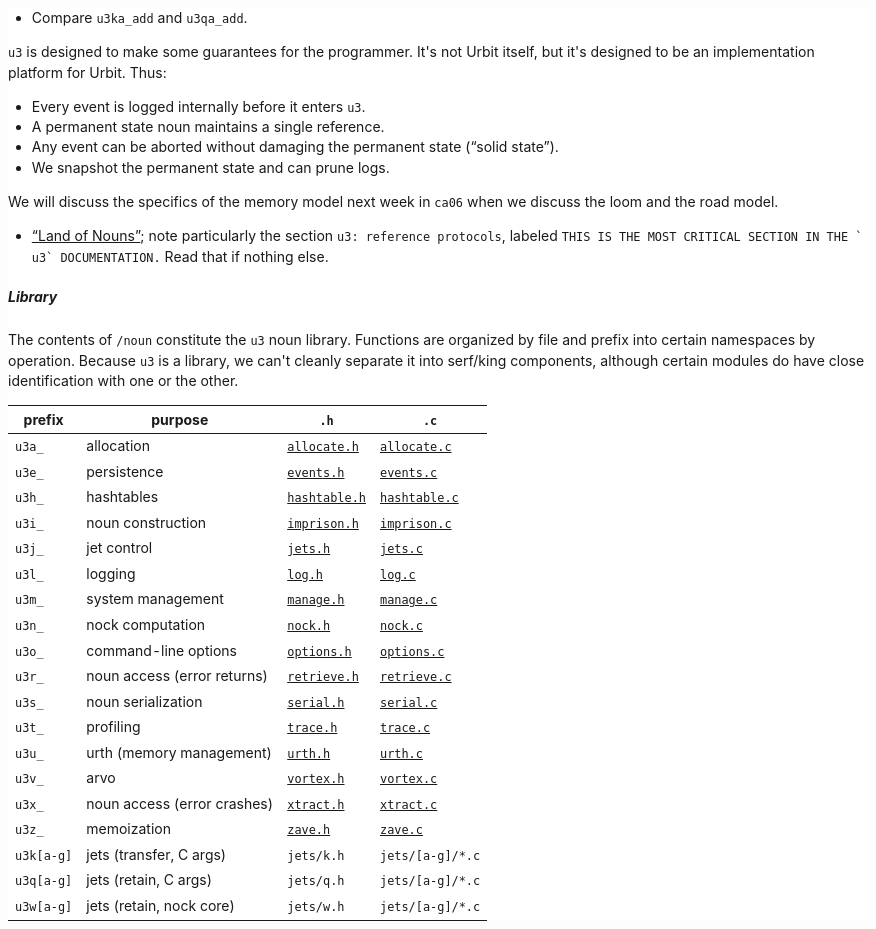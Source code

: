 - Compare `u3ka_add` and `u3qa_add`.

`u3` is designed to make some guarantees for the programmer. It's not Urbit itself, but it's designed to be an implementation platform for Urbit. Thus:

- Every event is logged internally before it enters `u3`.
- A permanent state noun maintains a single reference.
- Any event can be aborted without damaging the permanent state (“solid state”).
- We snapshot the permanent state and can prune logs.

We will discuss the specifics of the memory model next week in `ca06` when we discuss the loom and the road model.

- [“Land of Nouns”](/reference/runtime/nouns); note particularly the section `u3: reference protocols`, labeled ``THIS IS THE MOST CRITICAL SECTION IN THE `u3` DOCUMENTATION.``  Read that if nothing else.

##### Library

The contents of `/noun` constitute the `u3` noun library. Functions are organized by file and prefix into certain namespaces by operation. Because `u3` is a library, we can't cleanly separate it into serf/king components, although certain modules do have close identification with one or the other.

| prefix | purpose | `.h` | `.c` |
| -- | -- | -- | -- |
| `u3a_` | allocation | [`allocate.h`](https://github.com/urbit/vere/blob/develop/pkg/noun/allocate.h) | [`allocate.c`](https://github.com/urbit/vere/blob/develop/pkg/noun/allocate.c) |
| `u3e_` | persistence | [`events.h`](https://github.com/urbit/vere/blob/develop/pkg/noun/events.h) | [`events.c`](https://github.com/urbit/vere/blob/develop/pkg/noun/events.c) |
| `u3h_` | hashtables | [`hashtable.h`](https://github.com/urbit/vere/blob/develop/pkg/noun/hashtable.h) | [`hashtable.c`](https://github.com/urbit/vere/blob/develop/pkg/noun/hashtable.c) |
| `u3i_` | noun construction | [`imprison.h`](https://github.com/urbit/vere/blob/develop/pkg/noun/imprison.h) | [`imprison.c`](https://github.com/urbit/vere/blob/develop/pkg/noun/imprison.c) |
| `u3j_` | jet control | [`jets.h`](https://github.com/urbit/vere/blob/develop/pkg/noun/jets.h) | [`jets.c`](https://github.com/urbit/vere/blob/develop/pkg/noun/jets.c) |
| `u3l_` | logging | [`log.h`](https://github.com/urbit/vere/blob/develop/pkg/noun/log.h) | [`log.c`](https://github.com/urbit/vere/blob/develop/pkg/noun/log.c) |
| `u3m_` | system management | [`manage.h`](https://github.com/urbit/vere/blob/develop/pkg/noun/manage.h) | [`manage.c`](https://github.com/urbit/vere/blob/develop/pkg/noun/manage.c) |
| `u3n_` | nock computation | [`nock.h`](https://github.com/urbit/vere/blob/develop/pkg/noun/nock.h) | [`nock.c`](https://github.com/urbit/vere/blob/develop/pkg/noun/nock.c) |
| `u3o_` | command-line options | [`options.h`](https://github.com/urbit/vere/blob/develop/pkg/noun/options.h) | [`options.c`](https://github.com/urbit/vere/blob/develop/pkg/noun/options.c) |
| `u3r_` | noun access (error returns) | [`retrieve.h`](https://github.com/urbit/vere/blob/develop/pkg/noun/retrieve.h) | [`retrieve.c`](https://github.com/urbit/vere/blob/develop/pkg/noun/retrieve.c) |
| `u3s_` | noun serialization | [`serial.h`](https://github.com/urbit/vere/blob/develop/pkg/noun/serial.h) | [`serial.c`](https://github.com/urbit/vere/blob/develop/pkg/noun/serial.c) |
| `u3t_` | profiling | [`trace.h`](https://github.com/urbit/vere/blob/develop/pkg/noun/trace.h) | [`trace.c`](https://github.com/urbit/vere/blob/develop/pkg/noun/trace.c) |
| `u3u_` | urth (memory management) | [`urth.h`](https://github.com/urbit/vere/blob/develop/pkg/noun/urth.h) | [`urth.c`](https://github.com/urbit/vere/blob/develop/pkg/noun/urth.c) |
| `u3v_` | arvo | [`vortex.h`](https://github.com/urbit/vere/blob/develop/pkg/noun/vortex.h) | [`vortex.c`](https://github.com/urbit/vere/blob/develop/pkg/noun/vortex.c) |
| `u3x_` | noun access (error crashes) | [`xtract.h`](https://github.com/urbit/vere/blob/develop/pkg/noun/xtract.h) | [`xtract.c`](https://github.com/urbit/vere/blob/develop/pkg/noun/xtract.c) |
| `u3z_` | memoization | [`zave.h`](https://github.com/urbit/vere/blob/develop/pkg/noun/zave.h) | [`zave.c`](https://github.com/urbit/vere/blob/develop/pkg/noun/zave.c) |
| `u3k[a-g]` | jets (transfer, C args) | `jets/k.h` | `jets/[a-g]/*.c` |
| `u3q[a-g]` | jets (retain, C args) | `jets/q.h` | `jets/[a-g]/*.c` |
| `u3w[a-g]` | jets (retain, nock core) | `jets/w.h` | `jets/[a-g]/*.c` |
